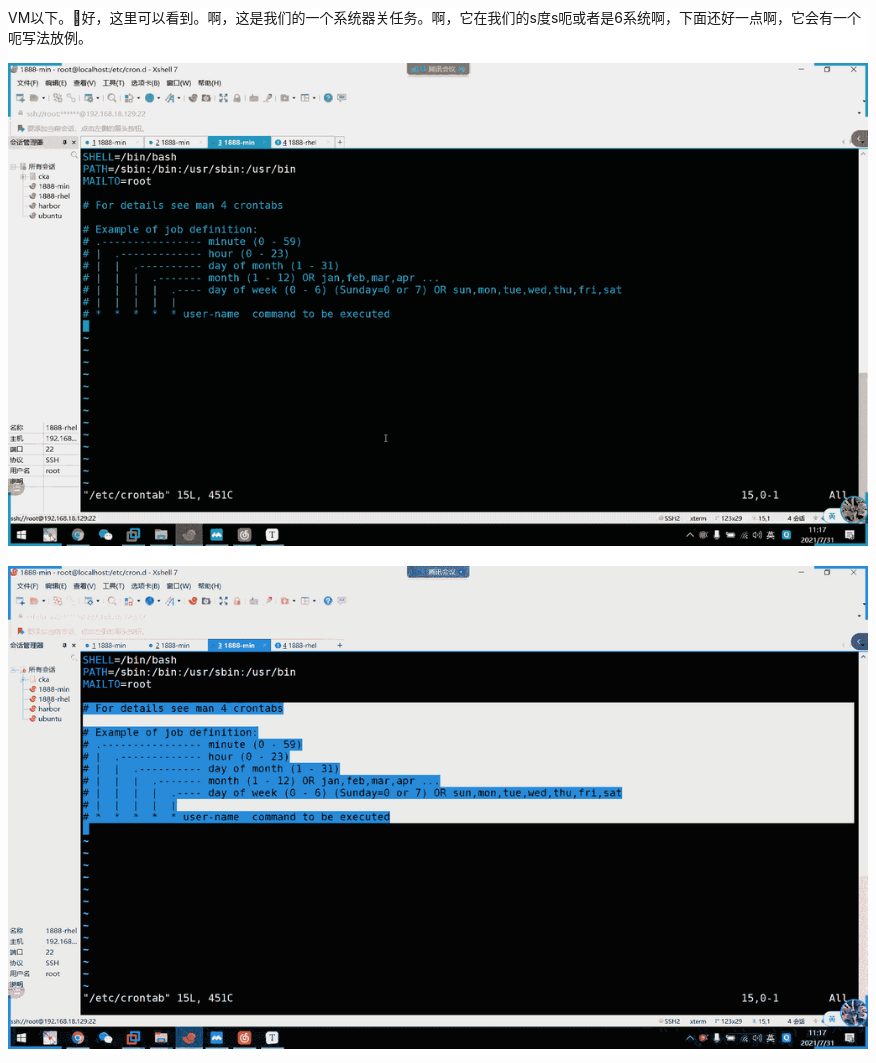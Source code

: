 VM以下。🎼好，这里可以看到。啊，这是我们的一个系统器关任务。啊，它在我们的s度s呃或者是6系统啊，下面还好一点啊，它会有一个呃写法放例。



![](img/63666081684c6c59ba1296a5655af32c_33.png)

![](img/63666081684c6c59ba1296a5655af32c_34.png)
